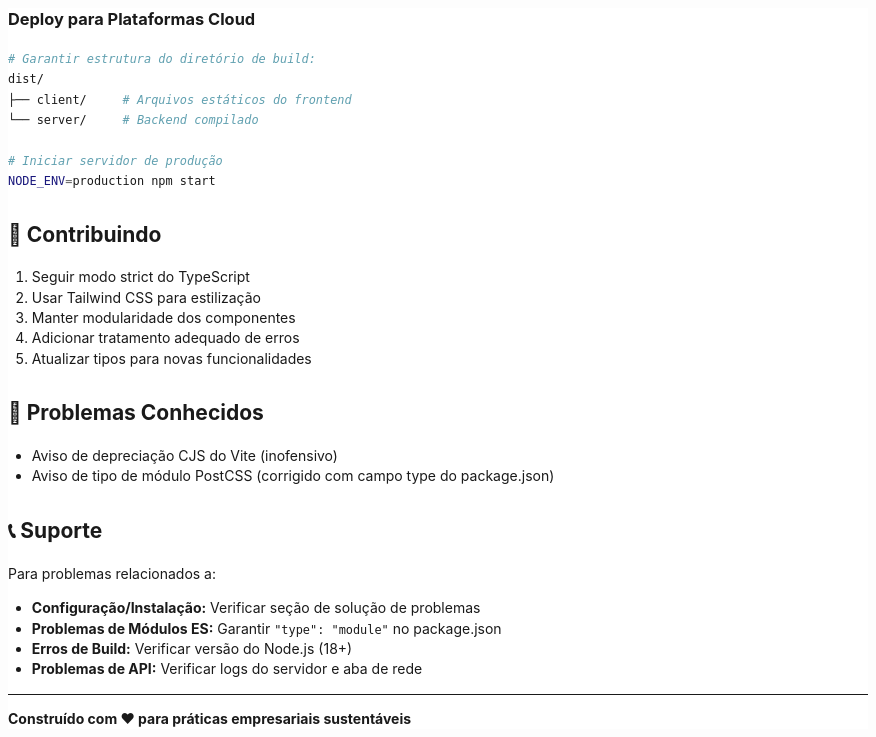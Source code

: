 ### Deploy para Plataformas Cloud

```bash
# Garantir estrutura do diretório de build:
dist/
├── client/     # Arquivos estáticos do frontend
└── server/     # Backend compilado

# Iniciar servidor de produção
NODE_ENV=production npm start
```

## 📝 Contribuindo

1. Seguir modo strict do TypeScript
2. Usar Tailwind CSS para estilização
3. Manter modularidade dos componentes
4. Adicionar tratamento adequado de erros
5. Atualizar tipos para novas funcionalidades

## 🐛 Problemas Conhecidos

- Aviso de depreciação CJS do Vite (inofensivo)
- Aviso de tipo de módulo PostCSS (corrigido com campo type do package.json)

## 📞 Suporte

Para problemas relacionados a:

- **Configuração/Instalação:** Verificar seção de solução de problemas
- **Problemas de Módulos ES:** Garantir `"type": "module"` no package.json
- **Erros de Build:** Verificar versão do Node.js (18+)
- **Problemas de API:** Verificar logs do servidor e aba de rede

---

**Construído com ❤️ para práticas empresariais sustentáveis**
